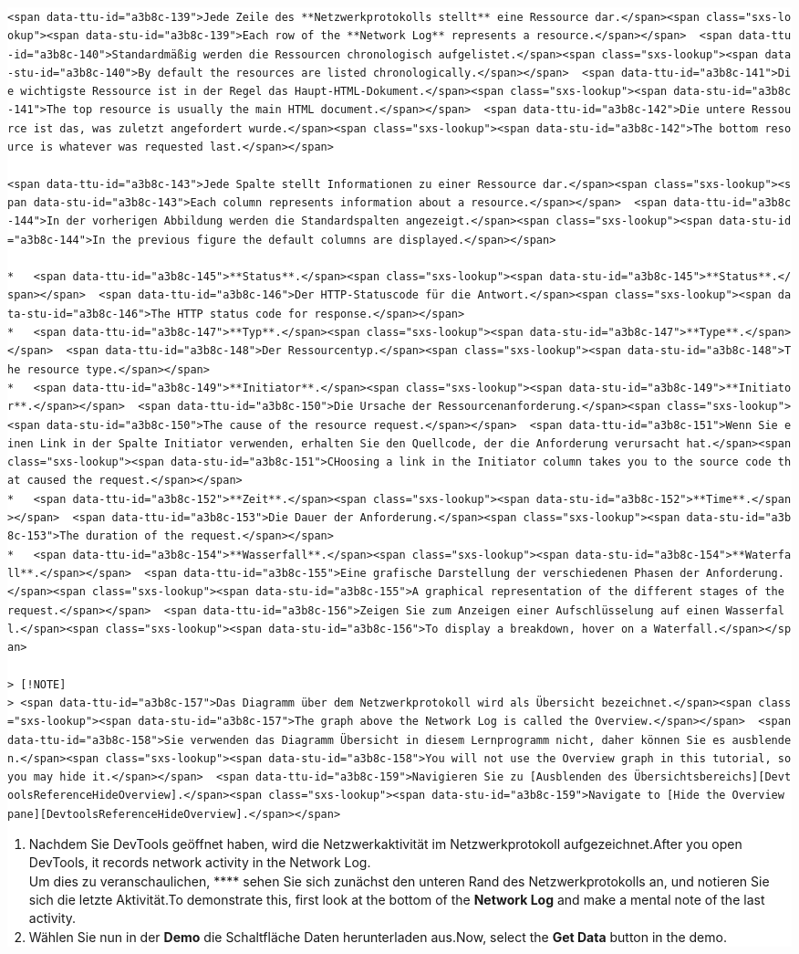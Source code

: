     <span data-ttu-id="a3b8c-139">Jede Zeile des **Netzwerkprotokolls stellt** eine Ressource dar.</span><span class="sxs-lookup"><span data-stu-id="a3b8c-139">Each row of the **Network Log** represents a resource.</span></span>  <span data-ttu-id="a3b8c-140">Standardmäßig werden die Ressourcen chronologisch aufgelistet.</span><span class="sxs-lookup"><span data-stu-id="a3b8c-140">By default the resources are listed chronologically.</span></span>  <span data-ttu-id="a3b8c-141">Die wichtigste Ressource ist in der Regel das Haupt-HTML-Dokument.</span><span class="sxs-lookup"><span data-stu-id="a3b8c-141">The top resource is usually the main HTML document.</span></span>  <span data-ttu-id="a3b8c-142">Die untere Ressource ist das, was zuletzt angefordert wurde.</span><span class="sxs-lookup"><span data-stu-id="a3b8c-142">The bottom resource is whatever was requested last.</span></span>  
    
    <span data-ttu-id="a3b8c-143">Jede Spalte stellt Informationen zu einer Ressource dar.</span><span class="sxs-lookup"><span data-stu-id="a3b8c-143">Each column represents information about a resource.</span></span>  <span data-ttu-id="a3b8c-144">In der vorherigen Abbildung werden die Standardspalten angezeigt.</span><span class="sxs-lookup"><span data-stu-id="a3b8c-144">In the previous figure the default columns are displayed.</span></span>  

    *   <span data-ttu-id="a3b8c-145">**Status**.</span><span class="sxs-lookup"><span data-stu-id="a3b8c-145">**Status**.</span></span>  <span data-ttu-id="a3b8c-146">Der HTTP-Statuscode für die Antwort.</span><span class="sxs-lookup"><span data-stu-id="a3b8c-146">The HTTP status code for response.</span></span>  
    *   <span data-ttu-id="a3b8c-147">**Typ**.</span><span class="sxs-lookup"><span data-stu-id="a3b8c-147">**Type**.</span></span>  <span data-ttu-id="a3b8c-148">Der Ressourcentyp.</span><span class="sxs-lookup"><span data-stu-id="a3b8c-148">The resource type.</span></span>  
    *   <span data-ttu-id="a3b8c-149">**Initiator**.</span><span class="sxs-lookup"><span data-stu-id="a3b8c-149">**Initiator**.</span></span>  <span data-ttu-id="a3b8c-150">Die Ursache der Ressourcenanforderung.</span><span class="sxs-lookup"><span data-stu-id="a3b8c-150">The cause of the resource request.</span></span>  <span data-ttu-id="a3b8c-151">Wenn Sie einen Link in der Spalte Initiator verwenden, erhalten Sie den Quellcode, der die Anforderung verursacht hat.</span><span class="sxs-lookup"><span data-stu-id="a3b8c-151">CHoosing a link in the Initiator column takes you to the source code that caused the request.</span></span>  
    *   <span data-ttu-id="a3b8c-152">**Zeit**.</span><span class="sxs-lookup"><span data-stu-id="a3b8c-152">**Time**.</span></span>  <span data-ttu-id="a3b8c-153">Die Dauer der Anforderung.</span><span class="sxs-lookup"><span data-stu-id="a3b8c-153">The duration of the request.</span></span>  
    *   <span data-ttu-id="a3b8c-154">**Wasserfall**.</span><span class="sxs-lookup"><span data-stu-id="a3b8c-154">**Waterfall**.</span></span>  <span data-ttu-id="a3b8c-155">Eine grafische Darstellung der verschiedenen Phasen der Anforderung.</span><span class="sxs-lookup"><span data-stu-id="a3b8c-155">A graphical representation of the different stages of the request.</span></span>  <span data-ttu-id="a3b8c-156">Zeigen Sie zum Anzeigen einer Aufschlüsselung auf einen Wasserfall.</span><span class="sxs-lookup"><span data-stu-id="a3b8c-156">To display a breakdown, hover on a Waterfall.</span></span>  
    
    > [!NOTE]
    > <span data-ttu-id="a3b8c-157">Das Diagramm über dem Netzwerkprotokoll wird als Übersicht bezeichnet.</span><span class="sxs-lookup"><span data-stu-id="a3b8c-157">The graph above the Network Log is called the Overview.</span></span>  <span data-ttu-id="a3b8c-158">Sie verwenden das Diagramm Übersicht in diesem Lernprogramm nicht, daher können Sie es ausblenden.</span><span class="sxs-lookup"><span data-stu-id="a3b8c-158">You will not use the Overview graph in this tutorial, so you may hide it.</span></span>  <span data-ttu-id="a3b8c-159">Navigieren Sie zu [Ausblenden des Übersichtsbereichs][DevtoolsReferenceHideOverview].</span><span class="sxs-lookup"><span data-stu-id="a3b8c-159">Navigate to [Hide the Overview pane][DevtoolsReferenceHideOverview].</span></span>
    
1.  <span data-ttu-id="a3b8c-160">Nachdem Sie DevTools geöffnet haben, wird die Netzwerkaktivität im Netzwerkprotokoll aufgezeichnet.</span><span class="sxs-lookup"><span data-stu-id="a3b8c-160">After you open DevTools, it records network activity in the Network Log.</span></span>  
    <span data-ttu-id="a3b8c-161">Um dies zu veranschaulichen, \*\*\*\* sehen Sie sich zunächst den unteren Rand des Netzwerkprotokolls an, und notieren Sie sich die letzte Aktivität.</span><span class="sxs-lookup"><span data-stu-id="a3b8c-161">To demonstrate this, first look at the bottom of the **Network Log** and make a mental note of the last activity.</span></span>  
1.  <span data-ttu-id="a3b8c-162">Wählen Sie nun in der **Demo** die Schaltfläche Daten herunterladen aus.</span><span class="sxs-lookup"><span data-stu-id="a3b8c-162">Now, select the **Get Data** button in the demo.</span></span>  

[ImageAddIcon]: ../media/add-icon.msft.png  
[ImageCloseIcon]: ../media/close-icon.msft.png  
[ImageFilterIcon]: ../media/filter-icon.msft.png  
[ImageFormatIcon]: ../media/format-icon.msft.png  
[ImageRefreshIcon]: ../media/refresh-icon.msft.png  
[ImageScreenshotsIcon]: ../media/screenshots-icon.msft.png  
[ImageSearchIcon]: ../media/search-icon.msft.png  
[ImageSettingsIcon]: ../media/settings-icon.msft.png
[DevToolsCustomizePlacement]: ../customize/placement.md "Ändern der Platzierung von Microsoft Edge DevTools | Microsoft Docs"  
[DevtoolsNetworkReference]: ./reference.md "Netzwerkanalysereferenz | Microsoft Docs"
[DevtoolsNetworkReferenceFilter]: ./reference.md#filter-requests "Filteranforderungen – Netzwerkanalysereferenz | Microsoft Docs"  
[DevtoolsReferenceHideOverview]: ./reference.md#hide-the-overview-pane "Ausblenden des Bereichs Übersicht – Netzwerkanalysereferenz | Microsoft Docs"
[DevtoolsReferenceProperty]: ./reference.md#filter-requests-by-properties "Filteranforderungen nach Eigenschaften – Netzwerkanalysereferenz | Microsoft Docs"
[DevToolsOpen]: ../open/index.md "Öffnen Sie Microsoft Edge DevTools | Microsoft Docs"  
[DevtoolsSpeedGetStarted]: ../speed/get-started.md "Optimieren der Websitegeschwindigkeit mit Microsoft Edge DevTools | Microsoft Docs"  
[GlitchNetworkGetStarted]: https://microsoft-edge-chromium-devtools.glitch.me/static/network/getstarted.html "Inspect Network Activity Demo | Glitch"  
[MDNHTTPCache]: https://developer.mozilla.org/docs/Web/HTTP/Caching "HTTP-Zwischenspeicherung | MDN"  
[CCA4IL]: https://creativecommons.org/licenses/by/4.0  
[CCby4Image]: https://i.creativecommons.org/l/by/4.0/88x31.png  
[GoogleSitePolicies]: https://developers.google.com/terms/site-policies  
[KayceBasques]: https://developers.google.com/web/resources/contributors/kaycebasques  